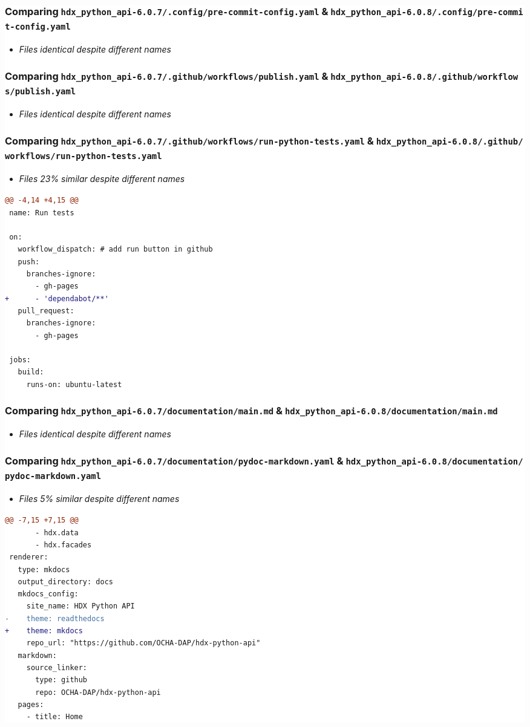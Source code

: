 ### Comparing `hdx_python_api-6.0.7/.config/pre-commit-config.yaml` & `hdx_python_api-6.0.8/.config/pre-commit-config.yaml`

 * *Files identical despite different names*

### Comparing `hdx_python_api-6.0.7/.github/workflows/publish.yaml` & `hdx_python_api-6.0.8/.github/workflows/publish.yaml`

 * *Files identical despite different names*

### Comparing `hdx_python_api-6.0.7/.github/workflows/run-python-tests.yaml` & `hdx_python_api-6.0.8/.github/workflows/run-python-tests.yaml`

 * *Files 23% similar despite different names*

```diff
@@ -4,14 +4,15 @@
 name: Run tests
 
 on:
   workflow_dispatch: # add run button in github
   push:
     branches-ignore:
       - gh-pages
+      - 'dependabot/**'
   pull_request:
     branches-ignore:
       - gh-pages
 
 jobs:
   build:
     runs-on: ubuntu-latest
```

### Comparing `hdx_python_api-6.0.7/documentation/main.md` & `hdx_python_api-6.0.8/documentation/main.md`

 * *Files identical despite different names*

### Comparing `hdx_python_api-6.0.7/documentation/pydoc-markdown.yaml` & `hdx_python_api-6.0.8/documentation/pydoc-markdown.yaml`

 * *Files 5% similar despite different names*

```diff
@@ -7,15 +7,15 @@
       - hdx.data
       - hdx.facades
 renderer:
   type: mkdocs
   output_directory: docs
   mkdocs_config:
     site_name: HDX Python API
-    theme: readthedocs
+    theme: mkdocs
     repo_url: "https://github.com/OCHA-DAP/hdx-python-api"
   markdown:
     source_linker:
       type: github
       repo: OCHA-DAP/hdx-python-api
   pages:
     - title: Home
```